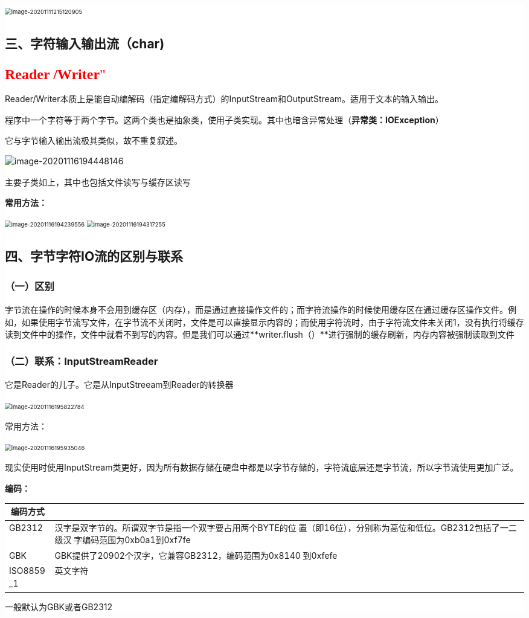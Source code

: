 <img src="C:\Users\win10\AppData\Roaming\Typora\typora-user-images\image-20201111215120905.png" alt="image-20201111215120905" style="zoom:67%;" /> 



## 三、字符输入输出流（char)

<font color=red size=5 face="SentyZHAO 新蒂赵孟頫">**Reader /Writer**"</font>

Reader/Writer本质上是能自动编解码（指定编解码方式）的InputStream和OutputStream。适用于文本的输入输出。

程序中一个字符等于两个字节。这两个类也是抽象类，使用子类实现。其中也暗含异常处理（**异常类：IOException**）

它与字节输入输出流极其类似，故不重复叙述。

![image-20201116194448146](C:\Users\win10\AppData\Roaming\Typora\typora-user-images\image-20201116194448146.png) 

主要子类如上，其中也包括文件读写与缓存区读写

**常用方法：**

<img src="C:\Users\win10\AppData\Roaming\Typora\typora-user-images\image-20201116194239556.png" alt="image-20201116194239556" style="zoom:67%;" /> 

<img src="C:\Users\win10\AppData\Roaming\Typora\typora-user-images\image-20201116194317255.png" alt="image-20201116194317255" style="zoom:67%;" /> 



## 四、字节字符IO流的区别与联系

### （一）区别

字节流在操作的时候本身不会用到缓存区（内存），而是通过直接操作文件的；而字符流操作的时候使用缓存区在通过缓存区操作文件。例如，如果使用字节流写文件，在字节流不关闭时，文件是可以直接显示内容的；而使用字符流时，由于字符流文件未关闭1，没有执行将缓存读到文件中的操作，文件中就看不到写的内容。但是我们可以通过**writer.flush（）**进行强制的缓存刷新，内存内容被强制读取到文件

### （二）联系：InputStreamReader

它是Reader的儿子。它是从InputStreeam到Reader的转换器

<img src="C:\Users\win10\AppData\Roaming\Typora\typora-user-images\image-20201116195822784.png" alt="image-20201116195822784" style="zoom:67%;" /> 

常用方法：

<img src="C:\Users\win10\AppData\Roaming\Typora\typora-user-images\image-20201116195935046.png" alt="image-20201116195935046" style="zoom:67%;" /> 

现实使用时使用InputStream类更好，因为所有数据存储在硬盘中都是以字节存储的，字符流底层还是字节流，所以字节流使用更加广泛。

**编码：**

| 编码方式  |                                                              |
| --------- | ------------------------------------------------------------ |
| GB2312    | 汉字是双字节的。所谓双字节是指一个双字要占用两个BYTE的位 置（即16位），分别称为高位和低位。GB2312包括了一二级汉 字编码范围为0xb0a1到0xf7fe |
| GBK       | GBK提供了20902个汉字，它兼容GB2312，编码范围为0x8140 到0xfefe |
| ISO8859_1 | 英文字符                                                     |

一般默认为GBK或者GB2312
